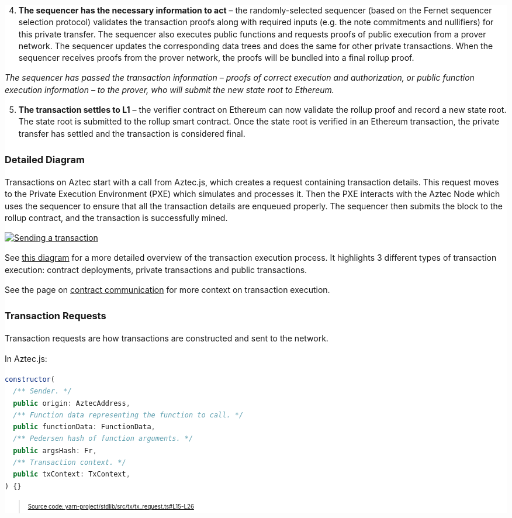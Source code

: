 4. **The sequencer has the necessary information to act** – the randomly-selected sequencer (based on the Fernet sequencer selection protocol) validates the transaction proofs along with required inputs (e.g. the note commitments and nullifiers) for this private transfer. The sequencer also executes public functions and requests proofs of public execution from a prover network. The sequencer updates the corresponding data trees and does the same for other private transactions. When the sequencer receives proofs from the prover network, the proofs will be bundled into a final rollup proof.

_The sequencer has passed the transaction information – proofs of correct execution and authorization, or public function execution information – to the prover, who will submit the new state root to Ethereum._

5. **The transaction settles to L1** – the verifier contract on Ethereum can now validate the rollup proof and record a new state root. The state root is submitted to the rollup smart contract. Once the state root is verified in an Ethereum transaction, the private transfer has settled and the transaction is considered final.

### Detailed Diagram

Transactions on Aztec start with a call from Aztec.js, which creates a request containing transaction details. This request moves to the Private Execution Environment (PXE) which simulates and processes it. Then the PXE interacts with the Aztec Node which uses the sequencer to ensure that all the transaction details are enqueued properly. The sequencer then submits the block to the rollup contract, and the transaction is successfully mined.

<a href="https://raw.githubusercontent.com/AztecProtocol/aztec-packages/835b87ead8e031ea78952f75c61b0526da290f54/docs/static/img/sandbox_sending_a_tx.png"><img src="@site/static/img/sandbox_sending_a_tx.png" alt="Sending a transaction" /></a>

See [this diagram](https://raw.githubusercontent.com/AztecProtocol/aztec-packages/2fa143e4d88b3089ebbe2a9e53645edf66157dc8/docs/static/img/sandbox_sending_a_tx.svg) for a more detailed overview of the transaction execution process. It highlights 3 different types of transaction execution: contract deployments, private transactions and public transactions.

See the page on [contract communication](../smart_contracts/functions/public_private_calls.md) for more context on transaction execution.

### Transaction Requests

Transaction requests are how transactions are constructed and sent to the network.

In Aztec.js:

```javascript title="constructor" showLineNumbers
constructor(
  /** Sender. */
  public origin: AztecAddress,
  /** Function data representing the function to call. */
  public functionData: FunctionData,
  /** Pedersen hash of function arguments. */
  public argsHash: Fr,
  /** Transaction context. */
  public txContext: TxContext,
) {}
```

> <sup><sub><a href="https://github.com/AztecProtocol/aztec-packages/blob/v0.85.0-alpha-testnet.4/yarn-project/stdlib/src/tx/tx_request.ts#L15-L26" target="_blank" rel="noopener noreferrer">Source code: yarn-project/stdlib/src/tx/tx_request.ts#L15-L26</a></sub></sup>
